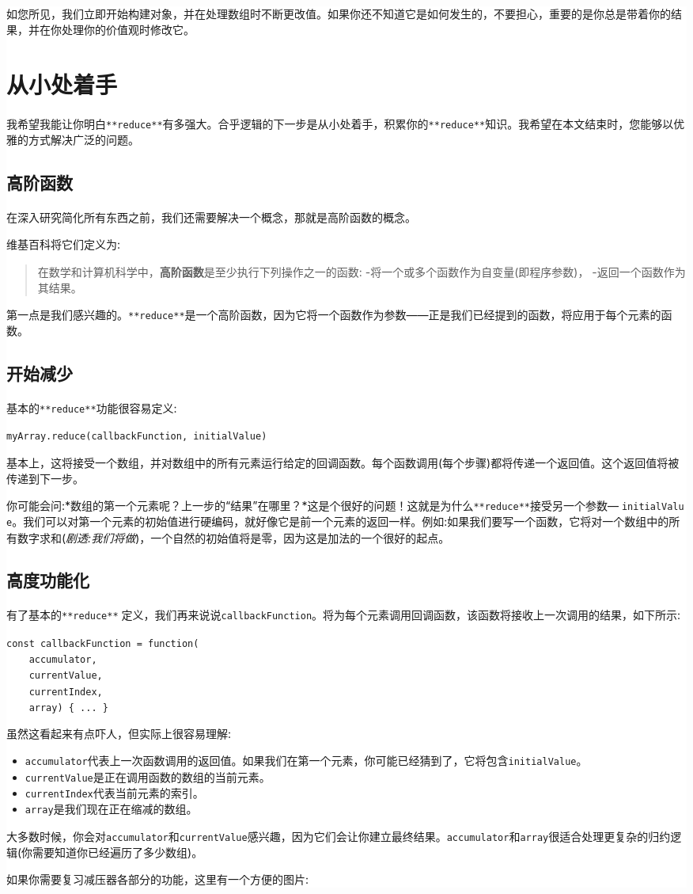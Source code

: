 如您所见，我们立即开始构建对象，并在处理数组时不断更改值。如果你还不知道它是如何发生的，不要担心，重要的是你总是带着你的结果，并在你处理你的价值观时修改它。

# 从小处着手

我希望我能让你明白`**reduce**`有多强大。合乎逻辑的下一步是从小处着手，积累你的`**reduce**`知识。我希望在本文结束时，您能够以优雅的方式解决广泛的问题。

## 高阶函数

在深入研究简化所有东西之前，我们还需要解决一个概念，那就是高阶函数的概念。

维基百科将它们定义为:

> 在数学和计算机科学中，**高阶函数**是至少执行下列操作之一的函数:
> -将一个或多个函数作为自变量(即程序参数)，
> -返回一个函数作为其结果。

第一点是我们感兴趣的。`**reduce**`是一个高阶函数，因为它将一个函数作为参数——正是我们已经提到的函数，将应用于每个元素的函数。

## 开始减少

基本的`**reduce**`功能很容易定义:

```
myArray.reduce(callbackFunction, initialValue)
```

基本上，这将接受一个数组，并对数组中的所有元素运行给定的回调函数。每个函数调用(每个步骤)都将传递一个返回值。这个返回值将被传递到下一步。

你可能会问:*数组的第一个元素呢？上一步的“结果”在哪里？*这是个很好的问题！这就是为什么`**reduce**`接受另一个参数— `initialValue`。我们可以对第一个元素的初始值进行硬编码，就好像它是前一个元素的返回一样。例如:如果我们要写一个函数，它将对一个数组中的所有数字求和(*剧透:我们将做*)，一个自然的初始值将是零，因为这是加法的一个很好的起点。

## 高度功能化

有了基本的`**reduce**` 定义，我们再来说说`callbackFunction`。将为每个元素调用回调函数，该函数将接收上一次调用的结果，如下所示:

```
const callbackFunction = function(
    accumulator, 
    currentValue, 
    currentIndex, 
    array) { ... }
```

虽然这看起来有点吓人，但实际上很容易理解:

*   `accumulator`代表上一次函数调用的返回值。如果我们在第一个元素，你可能已经猜到了，它将包含`initialValue`。
*   `currentValue`是正在调用函数的数组的当前元素。
*   `currentIndex`代表当前元素的索引。
*   `array`是我们现在正在缩减的数组。

大多数时候，你会对`accumulator`和`currentValue`感兴趣，因为它们会让你建立最终结果。`accumulator`和`array`很适合处理更复杂的归约逻辑(你需要知道你已经遍历了多少数组)。

如果你需要复习减压器各部分的功能，这里有一个方便的图片:
